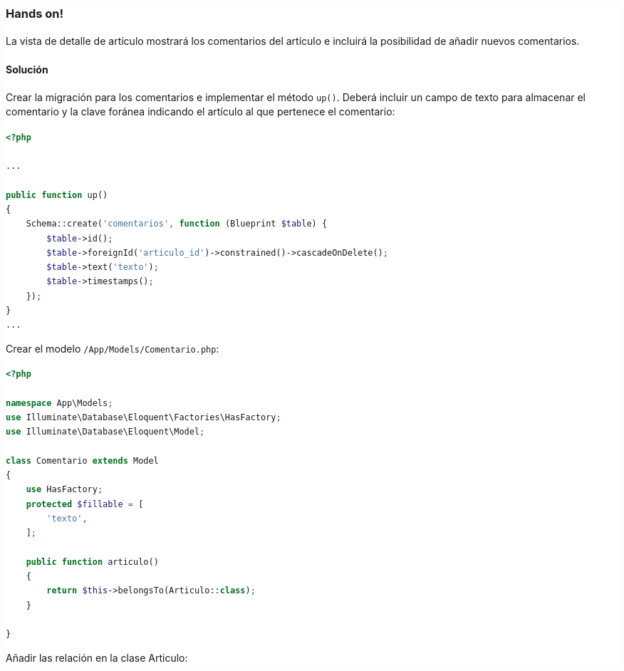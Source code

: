 ### Hands on!

La vista de detalle de artículo mostrará los comentarios del artículo e incluirá la posibilidad de añadir nuevos comentarios.

#### Solución

Crear la migración para los comentarios e implementar el método `up()`. Deberá incluir un campo de texto para almacenar el comentario y la clave foránea indicando el artículo al que pertenece el comentario:

```php
<?php

...

public function up()
{
    Schema::create('comentarios', function (Blueprint $table) {
        $table->id();
        $table->foreignId('articulo_id')->constrained()->cascadeOnDelete();
        $table->text('texto');
        $table->timestamps();
    });
}
...
```

Crear el modelo `/App/Models/Comentario.php`:

```php
<?php

namespace App\Models;
use Illuminate\Database\Eloquent\Factories\HasFactory;
use Illuminate\Database\Eloquent\Model;

class Comentario extends Model
{
    use HasFactory;
    protected $fillable = [
        'texto',
    ];

    public function articulo()
    {
        return $this->belongsTo(Articulo::class);
    }

}
```

Añadir las relación en la clase Articulo:
